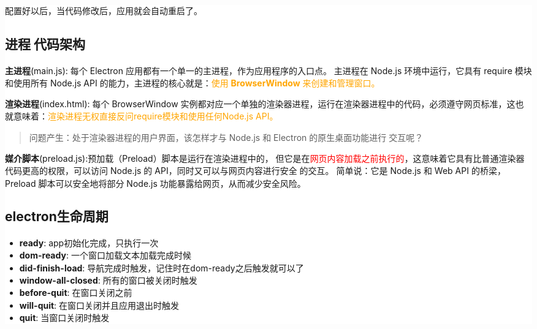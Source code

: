 配置好以后，当代码修改后，应⽤就会⾃动重启了。

## 进程 代码架构

**主进程**(main.js): 每个 Electron 应⽤都有⼀个单⼀的主进程，作为应⽤程序的⼊⼝点。 主进程在 Node.js 环境中运⾏，它具有 require 模块和使⽤所有 Node.js API 的能⼒，主进程的核⼼就是：<span style="color: orange">使用 **BrowserWindow** 来创建和管理窗口。</span>



**渲染进程**(index.html): 每个 BrowserWindow 实例都对应⼀个单独的渲染器进程，运⾏在渲染器进程中的代码，必须遵守⽹⻚标准，这也就意味着：<span style="color: orange">渲染进程无权直接反问require模块和使⽤任何Node.js API。</span>
>问题产⽣：处于渲染器进程的⽤户界⾯，该怎样才与 Node.js 和 Electron 的原⽣桌⾯功能进⾏
交互呢？

**媒介脚本**(preload.js):预加载（Preload）脚本是运⾏在渲染进程中的， 但它是在<font color='red'>⽹⻚内容加载之前执⾏的</font>，这意味着它具有⽐普通渲染器代码更⾼的权限，可以访问 Node.js 的 API，同时⼜可以与⽹⻚内容进⾏安全
的交互。
简单说：它是 Node.js 和 Web API 的桥梁，Preload 脚本可以安全地将部分 Node.js 功能暴露给⽹⻚，从⽽减少安全⻛险。

























## electron生命周期

- **ready**: app初始化完成，只执行一次
- **dom-ready**: 一个窗口加载文本加载完成时候
- **did-finish-load**: 导航完成时触发，记住时在dom-ready之后触发就可以了
- **window-all-closed**: 所有的窗口被关闭时触发
- **before-quit**: 在窗口关闭之前
- **will-quit**: 在窗口关闭并且应用退出时触发
- **quit**: 当窗口关闭时触发

